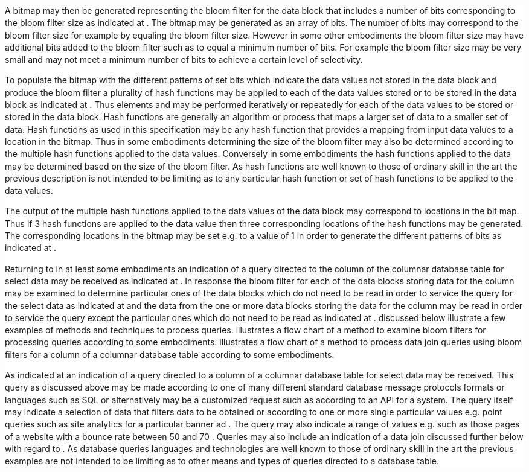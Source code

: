 A bitmap may then be generated representing the bloom filter for the data block that includes a number of bits corresponding to the bloom filter size as indicated at . The bitmap may be generated as an array of bits. The number of bits may correspond to the bloom filter size for example by equaling the bloom filter size. However in some other embodiments the bloom filter size may have additional bits added to the bloom filter such as to equal a minimum number of bits. For example the bloom filter size may be very small and may not meet a minimum number of bits to achieve a certain level of selectivity.

To populate the bitmap with the different patterns of set bits which indicate the data values not stored in the data block and produce the bloom filter a plurality of hash functions may be applied to each of the data values stored or to be stored in the data block as indicated at . Thus elements and may be performed iteratively or repeatedly for each of the data values to be stored or stored in the data block. Hash functions are generally an algorithm or process that maps a larger set of data to a smaller set of data. Hash functions as used in this specification may be any hash function that provides a mapping from input data values to a location in the bitmap. Thus in some embodiments determining the size of the bloom filter may also be determined according to the multiple hash functions applied to the data values. Conversely in some embodiments the hash functions applied to the data may be determined based on the size of the bloom filter. As hash functions are well known to those of ordinary skill in the art the previous description is not intended to be limiting as to any particular hash function or set of hash functions to be applied to the data values.

The output of the multiple hash functions applied to the data values of the data block may correspond to locations in the bit map. Thus if 3 hash functions are applied to the data value then three corresponding locations of the hash functions may be generated. The corresponding locations in the bitmap may be set e.g. to a value of 1 in order to generate the different patterns of bits as indicated at .

Returning to in at least some embodiments an indication of a query directed to the column of the columnar database table for select data may be received as indicated at . In response the bloom filter for each of the data blocks storing data for the column may be examined to determine particular ones of the data blocks which do not need to be read in order to service the query for the select data as indicated at and the data from the one or more data blocks storing the data for the column may be read in order to service the query except the particular ones which do not need to be read as indicated at . discussed below illustrate a few examples of methods and techniques to process queries. illustrates a flow chart of a method to examine bloom filters for processing queries according to some embodiments. illustrates a flow chart of a method to process data join queries using bloom filters for a column of a columnar database table according to some embodiments.

As indicated at an indication of a query directed to a column of a columnar database table for select data may be received. This query as discussed above may be made according to one of many different standard database message protocols formats or languages such as SQL or alternatively may be a customized request such as according to an API for a system. The query itself may indicate a selection of data that filters data to be obtained or according to one or more single particular values e.g. point queries such as site analytics for a particular banner ad . The query may also indicate a range of values e.g. such as those pages of a website with a bounce rate between 50 and 70 . Queries may also include an indication of a data join discussed further below with regard to . As database queries languages and technologies are well known to those of ordinary skill in the art the previous examples are not intended to be limiting as to other means and types of queries directed to a database table.
